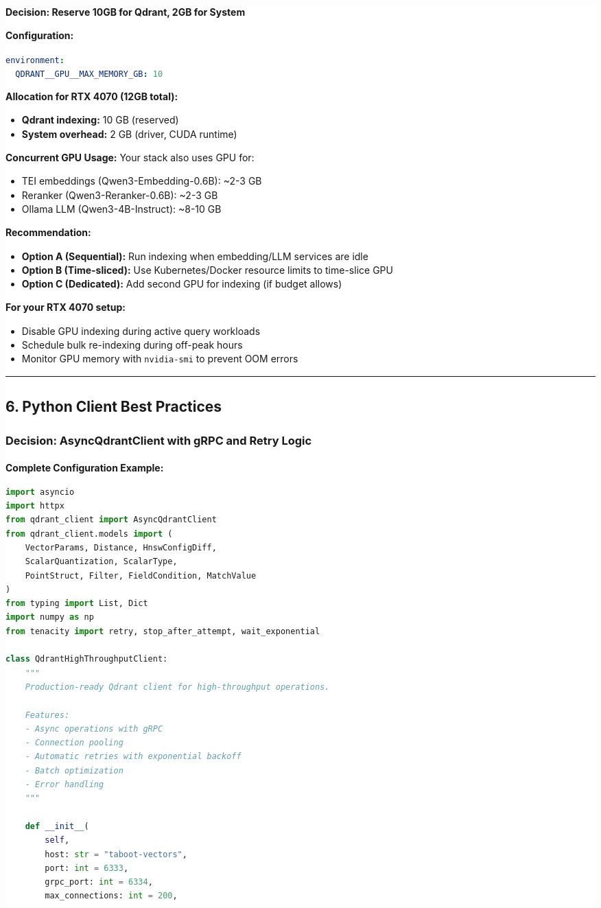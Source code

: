 **Decision: Reserve 10GB for Qdrant, 2GB for System**

**Configuration:**
```yaml
environment:
  QDRANT__GPU__MAX_MEMORY_GB: 10
```

**Allocation for RTX 4070 (12GB total):**
- **Qdrant indexing:** 10 GB (reserved)
- **System overhead:** 2 GB (driver, CUDA runtime)

**Concurrent GPU Usage:**
Your stack also uses GPU for:
- TEI embeddings (Qwen3-Embedding-0.6B): ~2-3 GB
- Reranker (Qwen3-Reranker-0.6B): ~2-3 GB
- Ollama LLM (Qwen3-4B-Instruct): ~8-10 GB

**Recommendation:**
- **Option A (Sequential):** Run indexing when embedding/LLM services are idle
- **Option B (Time-sliced):** Use Kubernetes/Docker resource limits to time-slice GPU
- **Option C (Dedicated):** Add second GPU for indexing (if budget allows)

**For your RTX 4070 setup:**
- Disable GPU indexing during active query workloads
- Schedule bulk re-indexing during off-peak hours
- Monitor GPU memory with `nvidia-smi` to prevent OOM errors

---

## 6. Python Client Best Practices

### Decision: AsyncQdrantClient with gRPC and Retry Logic

**Complete Configuration Example:**
```python
import asyncio
import httpx
from qdrant_client import AsyncQdrantClient
from qdrant_client.models import (
    VectorParams, Distance, HnswConfigDiff,
    ScalarQuantization, ScalarType,
    PointStruct, Filter, FieldCondition, MatchValue
)
from typing import List, Dict
import numpy as np
from tenacity import retry, stop_after_attempt, wait_exponential

class QdrantHighThroughputClient:
    """
    Production-ready Qdrant client for high-throughput operations.

    Features:
    - Async operations with gRPC
    - Connection pooling
    - Automatic retries with exponential backoff
    - Batch optimization
    - Error handling
    """

    def __init__(
        self,
        host: str = "taboot-vectors",
        port: int = 6333,
        grpc_port: int = 6334,
        max_connections: int = 200,
```